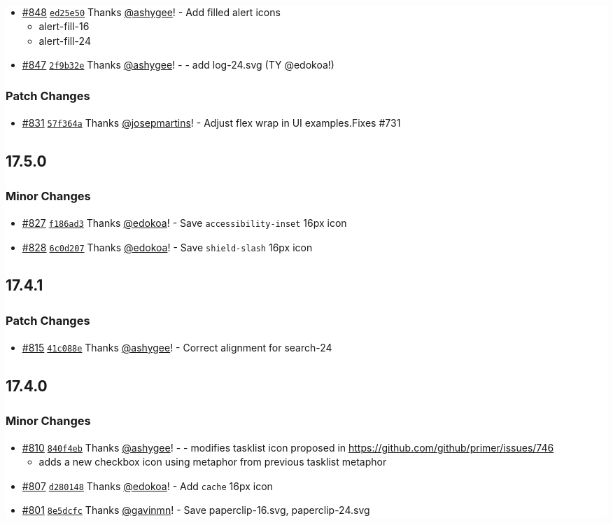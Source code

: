 - [#848](https://github.com/primer/octicons/pull/848) [`ed25e50`](https://github.com/primer/octicons/commit/ed25e501f614afe1b43aa09c11f344d8b47a233d) Thanks [@ashygee](https://github.com/ashygee)! - Add filled alert icons
  - alert-fill-16
  - alert-fill-24

* [#847](https://github.com/primer/octicons/pull/847) [`2f9b32e`](https://github.com/primer/octicons/commit/2f9b32e6b48cb58adac95552d6e7ddb2bf405a94) Thanks [@ashygee](https://github.com/ashygee)! - - add log-24.svg (TY @edokoa!)

### Patch Changes

- [#831](https://github.com/primer/octicons/pull/831) [`57f364a`](https://github.com/primer/octicons/commit/57f364a7e234080781355cd57fcf3bdd75b05af4) Thanks [@josepmartins](https://github.com/josepmartins)! - Adjust flex wrap in UI examples.Fixes #731

## 17.5.0

### Minor Changes

- [#827](https://github.com/primer/octicons/pull/827) [`f186ad3`](https://github.com/primer/octicons/commit/f186ad3a07bd30954088e9e63936f81dc735bbcd) Thanks [@edokoa](https://github.com/edokoa)! - Save `accessibility-inset` 16px icon

* [#828](https://github.com/primer/octicons/pull/828) [`6c0d207`](https://github.com/primer/octicons/commit/6c0d20761f62dad118db48e72d6e0b20210c38cb) Thanks [@edokoa](https://github.com/edokoa)! - Save `shield-slash` 16px icon

## 17.4.1

### Patch Changes

- [#815](https://github.com/primer/octicons/pull/815) [`41c088e`](https://github.com/primer/octicons/commit/41c088e11862a2f693c7670deb3a12daa7a04089) Thanks [@ashygee](https://github.com/ashygee)! - Correct alignment for search-24

## 17.4.0

### Minor Changes

- [#810](https://github.com/primer/octicons/pull/810) [`840f4eb`](https://github.com/primer/octicons/commit/840f4eb7d89020c36a8f8eeaa6f69042c67adc8e) Thanks [@ashygee](https://github.com/ashygee)! - - modifies tasklist icon proposed in https://github.com/github/primer/issues/746
  - adds a new checkbox icon using metaphor from previous tasklist metaphor

* [#807](https://github.com/primer/octicons/pull/807) [`d280148`](https://github.com/primer/octicons/commit/d280148ffaa43f3260b06ed723a059f72fc0ee3b) Thanks [@edokoa](https://github.com/edokoa)! - Add `cache` 16px icon

- [#801](https://github.com/primer/octicons/pull/801) [`8e5dcfc`](https://github.com/primer/octicons/commit/8e5dcfcac8dda5c9d41ba8fb3d5b7d5d14ca3943) Thanks [@gavinmn](https://github.com/gavinmn)! - Save paperclip-16.svg, paperclip-24.svg
